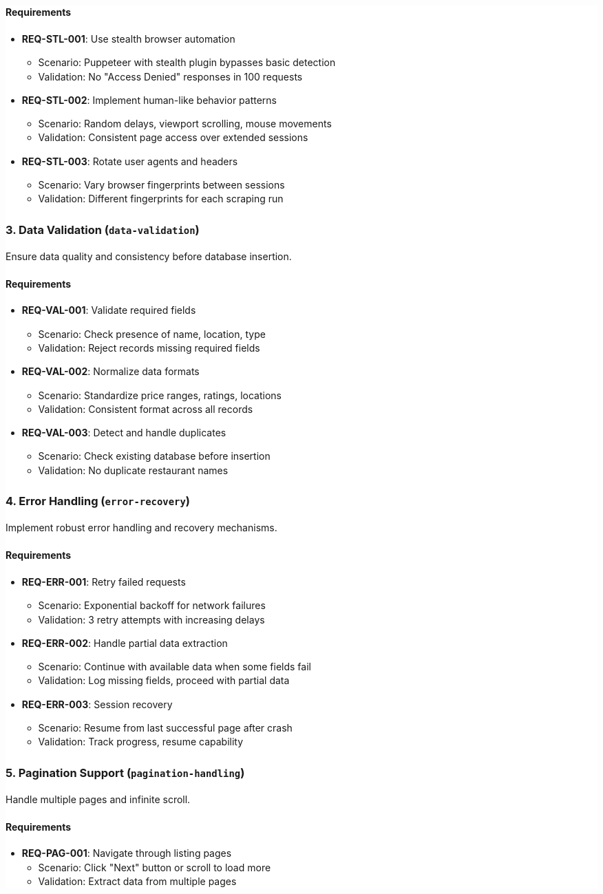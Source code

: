 #### Requirements
- **REQ-STL-001**: Use stealth browser automation
  - Scenario: Puppeteer with stealth plugin bypasses basic detection
  - Validation: No "Access Denied" responses in 100 requests

- **REQ-STL-002**: Implement human-like behavior patterns
  - Scenario: Random delays, viewport scrolling, mouse movements
  - Validation: Consistent page access over extended sessions

- **REQ-STL-003**: Rotate user agents and headers
  - Scenario: Vary browser fingerprints between sessions
  - Validation: Different fingerprints for each scraping run

### 3. Data Validation (`data-validation`)
Ensure data quality and consistency before database insertion.

#### Requirements
- **REQ-VAL-001**: Validate required fields
  - Scenario: Check presence of name, location, type
  - Validation: Reject records missing required fields

- **REQ-VAL-002**: Normalize data formats
  - Scenario: Standardize price ranges, ratings, locations
  - Validation: Consistent format across all records

- **REQ-VAL-003**: Detect and handle duplicates
  - Scenario: Check existing database before insertion
  - Validation: No duplicate restaurant names

### 4. Error Handling (`error-recovery`)
Implement robust error handling and recovery mechanisms.

#### Requirements
- **REQ-ERR-001**: Retry failed requests
  - Scenario: Exponential backoff for network failures
  - Validation: 3 retry attempts with increasing delays

- **REQ-ERR-002**: Handle partial data extraction
  - Scenario: Continue with available data when some fields fail
  - Validation: Log missing fields, proceed with partial data

- **REQ-ERR-003**: Session recovery
  - Scenario: Resume from last successful page after crash
  - Validation: Track progress, resume capability

### 5. Pagination Support (`pagination-handling`)
Handle multiple pages and infinite scroll.

#### Requirements
- **REQ-PAG-001**: Navigate through listing pages
  - Scenario: Click "Next" button or scroll to load more
  - Validation: Extract data from multiple pages
